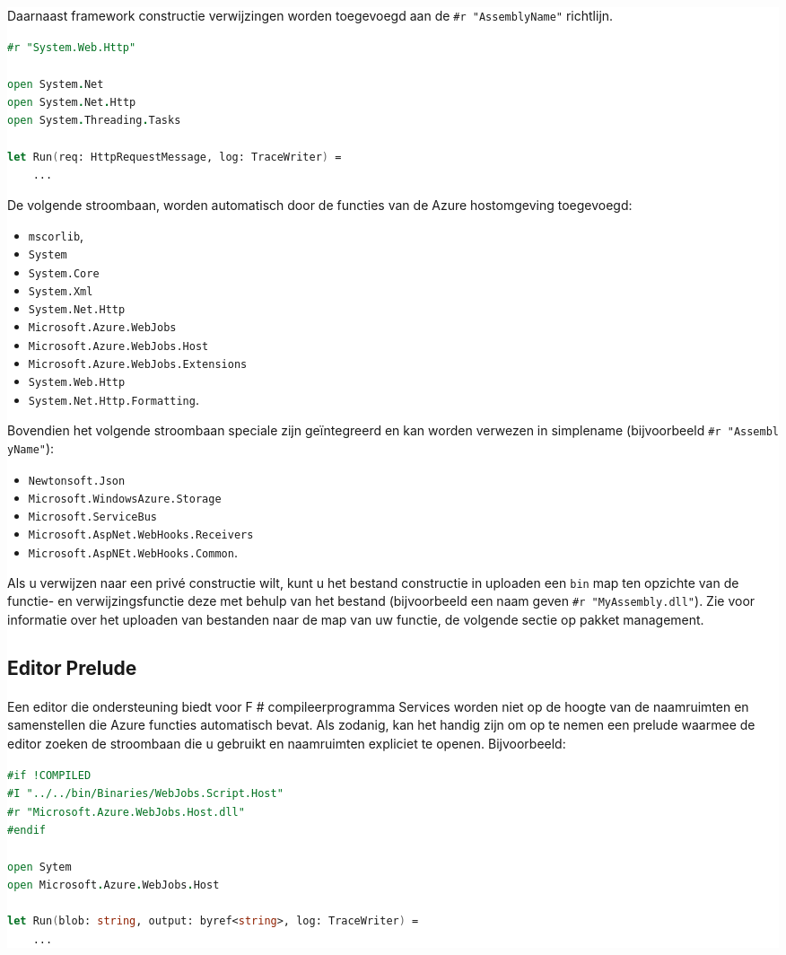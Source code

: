 Daarnaast framework constructie verwijzingen worden toegevoegd aan de `#r "AssemblyName"` richtlijn.

```fsharp
#r "System.Web.Http"

open System.Net
open System.Net.Http
open System.Threading.Tasks

let Run(req: HttpRequestMessage, log: TraceWriter) =
    ...
```

De volgende stroombaan, worden automatisch door de functies van de Azure hostomgeving toegevoegd:

* `mscorlib`,
* `System`
* `System.Core`
* `System.Xml`
* `System.Net.Http`
* `Microsoft.Azure.WebJobs`
* `Microsoft.Azure.WebJobs.Host`
* `Microsoft.Azure.WebJobs.Extensions`
* `System.Web.Http`
* `System.Net.Http.Formatting`.

Bovendien het volgende stroombaan speciale zijn geïntegreerd en kan worden verwezen in simplename (bijvoorbeeld `#r "AssemblyName"`):

* `Newtonsoft.Json`
* `Microsoft.WindowsAzure.Storage`
* `Microsoft.ServiceBus`
* `Microsoft.AspNet.WebHooks.Receivers`
* `Microsoft.AspNEt.WebHooks.Common`.

Als u verwijzen naar een privé constructie wilt, kunt u het bestand constructie in uploaden een `bin` map ten opzichte van de functie- en verwijzingsfunctie deze met behulp van het bestand (bijvoorbeeld een naam geven  `#r "MyAssembly.dll"`). Zie voor informatie over het uploaden van bestanden naar de map van uw functie, de volgende sectie op pakket management.

## <a name="editor-prelude"></a>Editor Prelude

Een editor die ondersteuning biedt voor F # compileerprogramma Services worden niet op de hoogte van de naamruimten en samenstellen die Azure functies automatisch bevat. Als zodanig, kan het handig zijn om op te nemen een prelude waarmee de editor zoeken de stroombaan die u gebruikt en naamruimten expliciet te openen. Bijvoorbeeld:

```fsharp
#if !COMPILED
#I "../../bin/Binaries/WebJobs.Script.Host"
#r "Microsoft.Azure.WebJobs.Host.dll"
#endif

open Sytem
open Microsoft.Azure.WebJobs.Host

let Run(blob: string, output: byref<string>, log: TraceWriter) =
    ...
```
